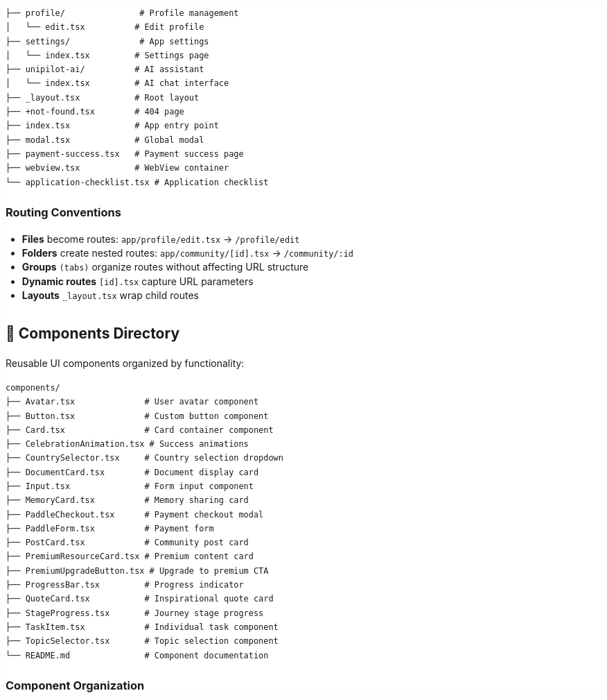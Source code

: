 ```
├── profile/               # Profile management
│   └── edit.tsx          # Edit profile
├── settings/              # App settings
│   └── index.tsx         # Settings page
├── unipilot-ai/          # AI assistant
│   └── index.tsx         # AI chat interface
├── _layout.tsx           # Root layout
├── +not-found.tsx        # 404 page
├── index.tsx             # App entry point
├── modal.tsx             # Global modal
├── payment-success.tsx   # Payment success page
├── webview.tsx           # WebView container
└── application-checklist.tsx # Application checklist
```

### Routing Conventions

- **Files** become routes: `app/profile/edit.tsx` → `/profile/edit`
- **Folders** create nested routes: `app/community/[id].tsx` → `/community/:id`
- **Groups** `(tabs)` organize routes without affecting URL structure
- **Dynamic routes** `[id].tsx` capture URL parameters
- **Layouts** `_layout.tsx` wrap child routes

## 🎨 Components Directory

Reusable UI components organized by functionality:

```
components/
├── Avatar.tsx              # User avatar component
├── Button.tsx              # Custom button component
├── Card.tsx                # Card container component
├── CelebrationAnimation.tsx # Success animations
├── CountrySelector.tsx     # Country selection dropdown
├── DocumentCard.tsx        # Document display card
├── Input.tsx               # Form input component
├── MemoryCard.tsx          # Memory sharing card
├── PaddleCheckout.tsx      # Payment checkout modal
├── PaddleForm.tsx          # Payment form
├── PostCard.tsx            # Community post card
├── PremiumResourceCard.tsx # Premium content card
├── PremiumUpgradeButton.tsx # Upgrade to premium CTA
├── ProgressBar.tsx         # Progress indicator
├── QuoteCard.tsx           # Inspirational quote card
├── StageProgress.tsx       # Journey stage progress
├── TaskItem.tsx            # Individual task component
├── TopicSelector.tsx       # Topic selection component
└── README.md               # Component documentation
```

### Component Organization
